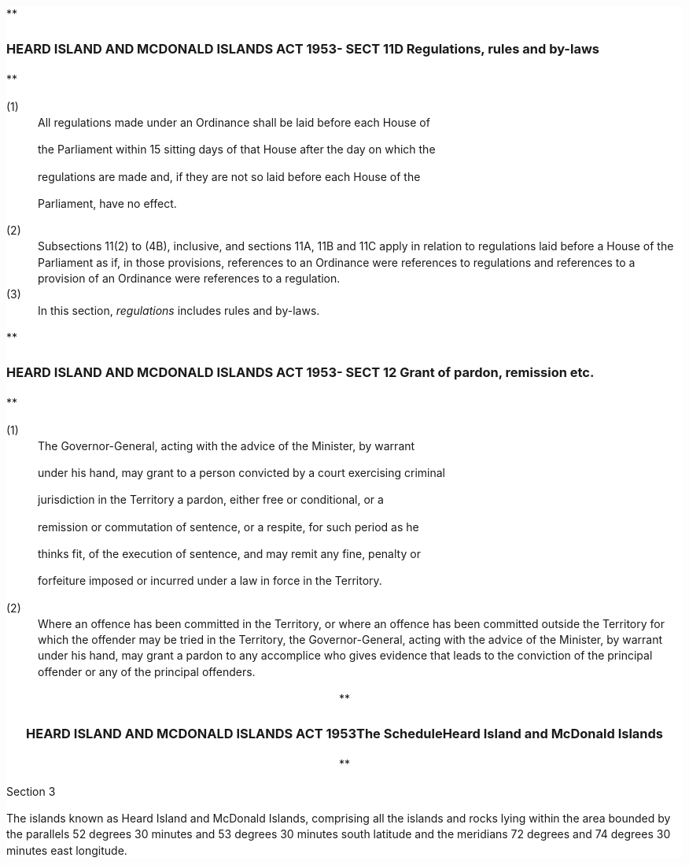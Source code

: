 </dd>

</dl></dl></dl>

**

###  HEARD ISLAND AND MCDONALD ISLANDS ACT 1953- SECT 11D  Regulations, rules and by-laws 
**

 <dl compact="">

<dt>(1)</dt><dd>All regulations made under an Ordinance shall be laid before each House of

the Parliament within 15 sitting days of that House after the day on which the

regulations are made and, if they are not so laid before each House of the

Parliament, have no effect.</dd> <dt>(2)</dt><dd>Subsections 11(2) to (4B), inclusive, and sections&#160;11A, 11B and 11C apply in relation to regulations laid before a House of the Parliament as if, in those provisions, references to an Ordinance were references to regulations and references to a provision of an Ordinance were references to a regulation.</dd> <dt>(3)</dt><dd>In this section, _regulations_ includes rules and by-laws. </dd> </dl>

**

###  HEARD ISLAND AND MCDONALD ISLANDS ACT 1953- SECT 12  Grant of pardon, remission etc. 
**

 <dl compact="">

<dt>(1)</dt><dd>The Governor-General, acting with the advice of the Minister, by warrant

under his hand, may grant to a person convicted by a court exercising criminal

jurisdiction in the Territory a pardon, either free or conditional, or a

remission or commutation of sentence, or a respite, for such period as he

thinks fit, of the execution of sentence, and may remit any fine, penalty or

forfeiture imposed or incurred under a law in force in the Territory.</dd> <dt>(2)</dt><dd>Where an offence has been committed in the Territory, or where an offence has been committed outside the Territory for which the offender may be tried in the Territory, the Governor-General, acting with the advice of the Minister, by warrant under his hand, may grant a pardon to any accomplice who gives evidence that leads to the conviction of the principal offender or any of the principal offenders. </dd> </dl>

<center>**

###  HEARD ISLAND AND MCDONALD ISLANDS ACT 1953The Schedule&#151;Heard Island and McDonald Islands 
**</center>

Section&#160;3	

The islands known as Heard Island and McDonald Islands, comprising all the islands and rocks lying within the area bounded by the parallels 52 degrees 30 minutes and 53 degrees 30 minutes south latitude and the meridians 72 degrees and 74 degrees 30 minutes east longitude. 
